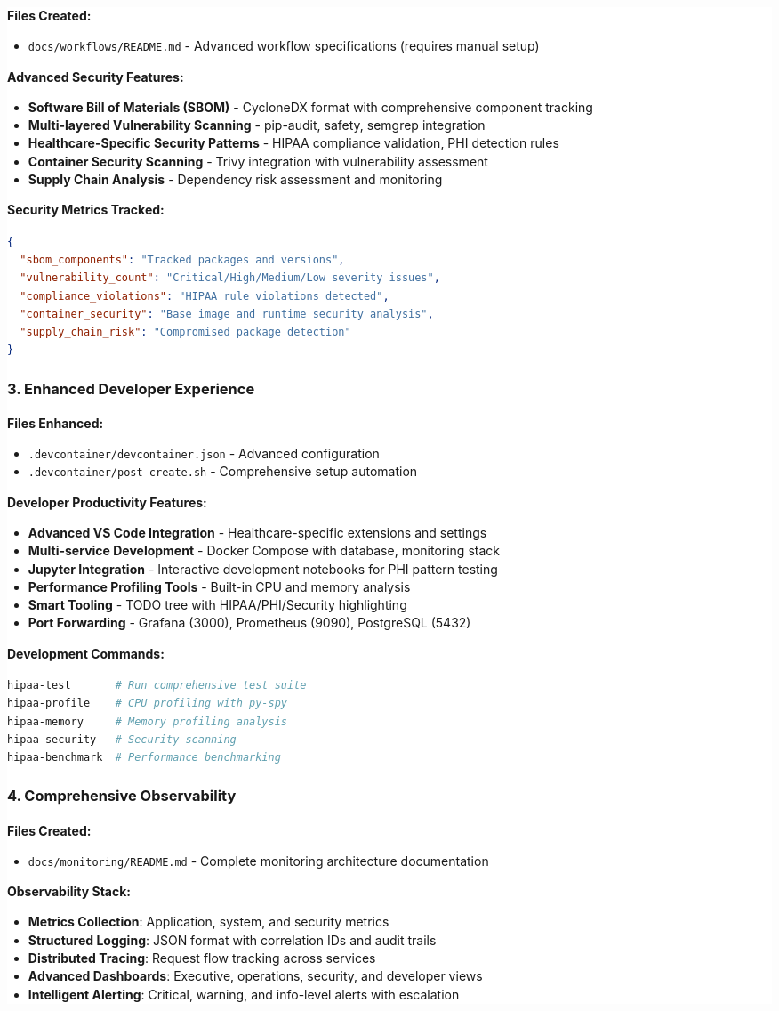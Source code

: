 **Files Created:**
- `docs/workflows/README.md` - Advanced workflow specifications (requires manual setup)

**Advanced Security Features:**
- **Software Bill of Materials (SBOM)** - CycloneDX format with comprehensive component tracking
- **Multi-layered Vulnerability Scanning** - pip-audit, safety, semgrep integration
- **Healthcare-Specific Security Patterns** - HIPAA compliance validation, PHI detection rules
- **Container Security Scanning** - Trivy integration with vulnerability assessment
- **Supply Chain Analysis** - Dependency risk assessment and monitoring

**Security Metrics Tracked:**
```json
{
  "sbom_components": "Tracked packages and versions",
  "vulnerability_count": "Critical/High/Medium/Low severity issues", 
  "compliance_violations": "HIPAA rule violations detected",
  "container_security": "Base image and runtime security analysis",
  "supply_chain_risk": "Compromised package detection"
}
```

### 3. Enhanced Developer Experience

**Files Enhanced:**
- `.devcontainer/devcontainer.json` - Advanced configuration
- `.devcontainer/post-create.sh` - Comprehensive setup automation

**Developer Productivity Features:**
- **Advanced VS Code Integration** - Healthcare-specific extensions and settings
- **Multi-service Development** - Docker Compose with database, monitoring stack
- **Jupyter Integration** - Interactive development notebooks for PHI pattern testing  
- **Performance Profiling Tools** - Built-in CPU and memory analysis
- **Smart Tooling** - TODO tree with HIPAA/PHI/Security highlighting
- **Port Forwarding** - Grafana (3000), Prometheus (9090), PostgreSQL (5432)

**Development Commands:**
```bash
hipaa-test       # Run comprehensive test suite
hipaa-profile    # CPU profiling with py-spy  
hipaa-memory     # Memory profiling analysis
hipaa-security   # Security scanning
hipaa-benchmark  # Performance benchmarking
```

### 4. Comprehensive Observability

**Files Created:**
- `docs/monitoring/README.md` - Complete monitoring architecture documentation

**Observability Stack:**
- **Metrics Collection**: Application, system, and security metrics
- **Structured Logging**: JSON format with correlation IDs and audit trails
- **Distributed Tracing**: Request flow tracking across services
- **Advanced Dashboards**: Executive, operations, security, and developer views
- **Intelligent Alerting**: Critical, warning, and info-level alerts with escalation

